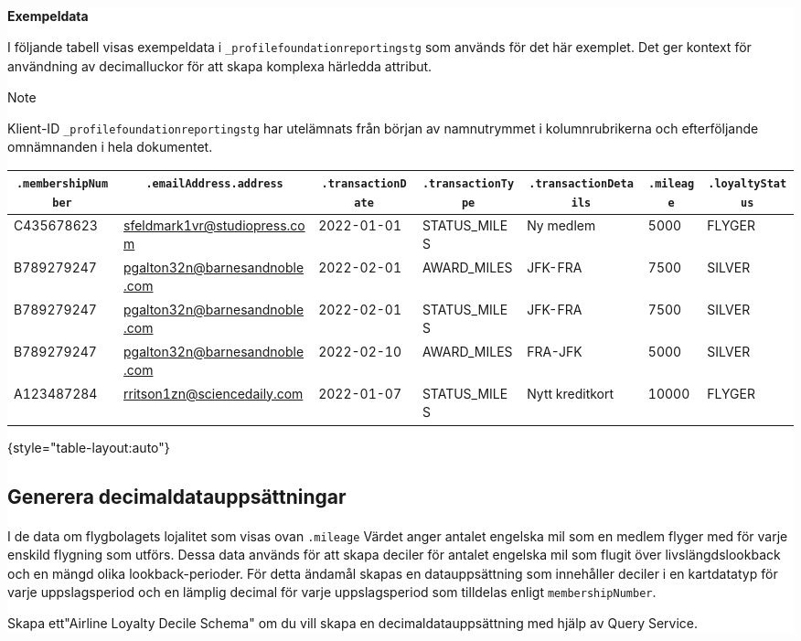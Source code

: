 **Exempeldata**

I följande tabell visas exempeldata i `_profilefoundationreportingstg` som används för det här exemplet. Det ger kontext för användning av decimalluckor för att skapa komplexa härledda attribut.

>[!NOTE]
>
>Klient-ID `_profilefoundationreportingstg` har utelämnats från början av namnutrymmet i kolumnrubrikerna och efterföljande omnämnanden i hela dokumentet.

| `.membershipNumber` | `.emailAddress.address` | `.transactionDate` | `.transactionType` | `.transactionDetails` | `.mileage` | `.loyaltyStatus` |
|---|---|---|---|---|---|---|
| C435678623 | sfeldmark1vr@studiopress.com | 2022-01-01 | STATUS_MILES | Ny medlem | 5000 | FLYGER |
| B789279247 | pgalton32n@barnesandnoble.com | 2022-02-01 | AWARD_MILES | JFK-FRA | 7500 | SILVER |
| B789279247 | pgalton32n@barnesandnoble.com | 2022-02-01 | STATUS_MILES | JFK-FRA | 7500 | SILVER |
| B789279247 | pgalton32n@barnesandnoble.com | 2022-02-10 | AWARD_MILES | FRA-JFK | 5000 | SILVER |
| A123487284 | rritson1zn@sciencedaily.com | 2022-01-07 | STATUS_MILES | Nytt kreditkort | 10000 | FLYGER |

{style=&quot;table-layout:auto&quot;}

## Generera decimaldatauppsättningar

I de data om flygbolagets lojalitet som visas ovan `.mileage` Värdet anger antalet engelska mil som en medlem flyger med för varje enskild flygning som utförs. Dessa data används för att skapa deciler för antalet engelska mil som flugit över livslängdslookback och en mängd olika lookback-perioder. För detta ändamål skapas en datauppsättning som innehåller deciler i en kartdatatyp för varje uppslagsperiod och en lämplig decimal för varje uppslagsperiod som tilldelas enligt `membershipNumber`.

Skapa ett&quot;Airline Loyalty Decile Schema&quot; om du vill skapa en decimaldatauppsättning med hjälp av Query Service.
